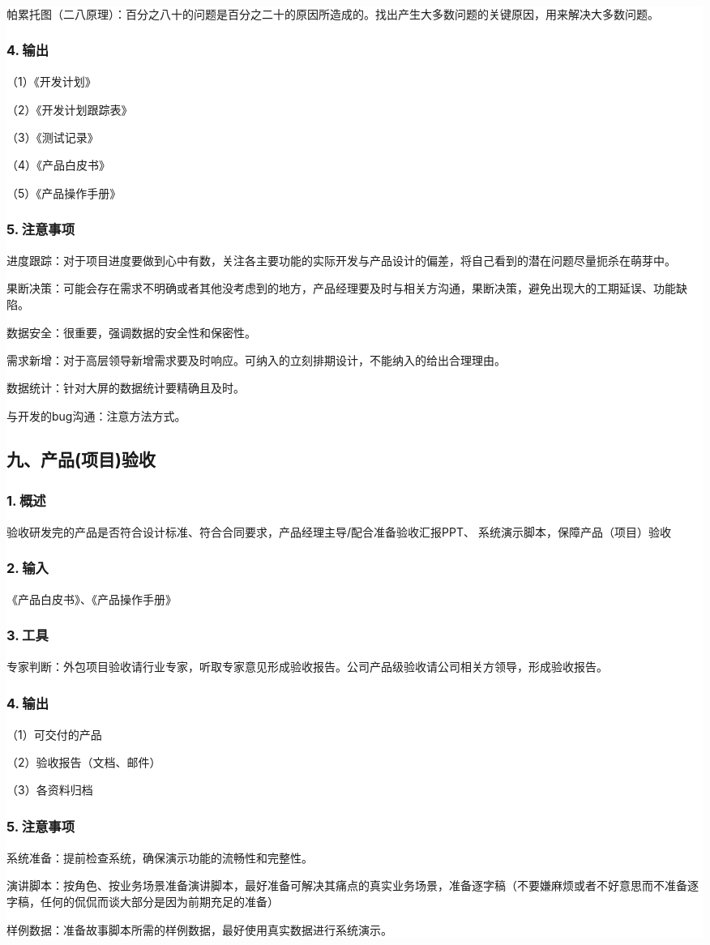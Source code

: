 帕累托图（二八原理）：百分之八十的问题是百分之二十的原因所造成的。找出产生大多数问题的关键原因，用来解决大多数问题。

### 4\. 输出

（1）《开发计划》

（2）《开发计划跟踪表》

（3）《测试记录》

（4）《产品白皮书》

（5）《产品操作手册》

### 5\. 注意事项

进度跟踪：对于项目进度要做到心中有数，关注各主要功能的实际开发与产品设计的偏差，将自己看到的潜在问题尽量扼杀在萌芽中。

果断决策：可能会存在需求不明确或者其他没考虑到的地方，产品经理要及时与相关方沟通，果断决策，避免出现大的工期延误、功能缺陷。

数据安全：很重要，强调数据的安全性和保密性。

需求新增：对于高层领导新增需求要及时响应。可纳入的立刻排期设计，不能纳入的给出合理理由。

数据统计：针对大屏的数据统计要精确且及时。

与开发的bug沟通：注意方法方式。

## 九、产品(项目)验收

### 1\. 概述

验收研发完的产品是否符合设计标准、符合合同要求，产品经理主导/配合准备验收汇报PPT、 系统演示脚本，保障产品（项目）验收

### 2\. 输入

《产品白皮书》、《产品操作手册》

### 3\. 工具

专家判断：外包项目验收请行业专家，听取专家意见形成验收报告。公司产品级验收请公司相关方领导，形成验收报告。

### 4\. 输出

（1）可交付的产品

（2）验收报告（文档、邮件）

（3）各资料归档

### 5\. 注意事项

系统准备：提前检查系统，确保演示功能的流畅性和完整性。

演讲脚本：按角色、按业务场景准备演讲脚本，最好准备可解决其痛点的真实业务场景，准备逐字稿（不要嫌麻烦或者不好意思而不准备逐字稿，任何的侃侃而谈大部分是因为前期充足的准备）

样例数据：准备故事脚本所需的样例数据，最好使用真实数据进行系统演示。
